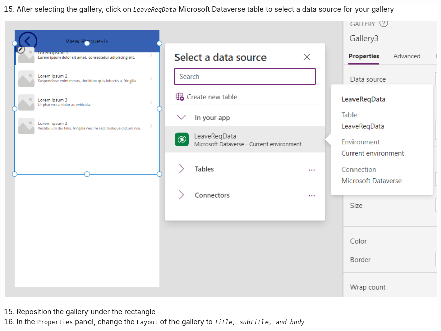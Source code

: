 15. After selecting the gallery, click on *`LeaveReqData`* Microsoft Dataverse table to select a data source for your gallery

![image47](./Images/Image47.PNG)
   
15. Reposition the gallery under the rectangle
16. In the `Properties` panel, change the `Layout` of the gallery to *`Title, subtitle, and body`*
